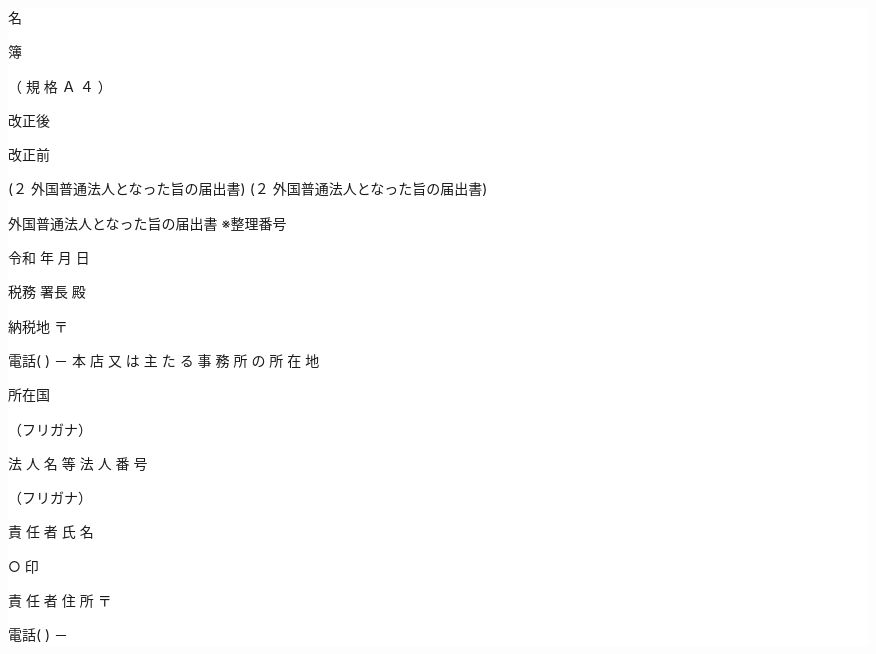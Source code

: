 名

簿

（
規
格
Ａ
４
）


改正後

改正前

(２ 外国普通法人となった旨の届出書)
(２ 外国普通法人となった旨の届出書)




外国普通法人となった旨の届出書
※整理番号






令和 年 月 日






 税務 署長 殿

納税地
〒

 電話( ) －
本 店 又 は 主 た る
事 務 所 の 所 在 地

所在国

（フリガナ）


法 人 名 等
法 人 番 号


（フリガナ）

責 任 者 氏 名


 ○
印

責 任 者 住 所
〒

 電話( ) －
